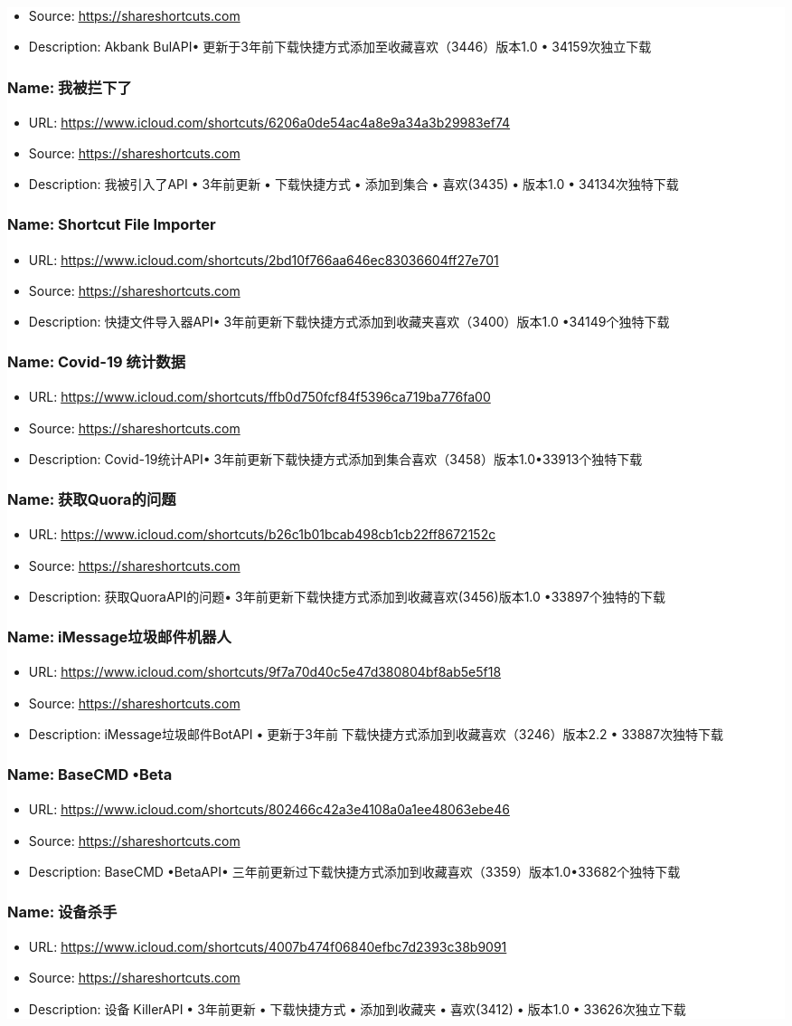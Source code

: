 - Source: https://shareshortcuts.com

- Description: Akbank BulAPI• 更新于3年前下载快捷方式添加至收藏喜欢（3446）版本1.0 • 34159次独立下载

### Name: 我被拦下了

- URL: https://www.icloud.com/shortcuts/6206a0de54ac4a8e9a34a3b29983ef74

- Source: https://shareshortcuts.com

- Description: 我被引入了API • 3年前更新 • 下载快捷方式 • 添加到集合 • 喜欢(3435) • 版本1.0 • 34134次独特下载

### Name: Shortcut File Importer

- URL: https://www.icloud.com/shortcuts/2bd10f766aa646ec83036604ff27e701

- Source: https://shareshortcuts.com

- Description: 快捷文件导入器API• 3年前更新下载快捷方式添加到收藏夹喜欢（3400）版本1.0 •34149个独特下载

### Name: Covid-19 统计数据

- URL: https://www.icloud.com/shortcuts/ffb0d750fcf84f5396ca719ba776fa00

- Source: https://shareshortcuts.com

- Description: Covid-19统计API• 3年前更新下载快捷方式添加到集合喜欢（3458）版本1.0•33913个独特下载

### Name: 获取Quora的问题

- URL: https://www.icloud.com/shortcuts/b26c1b01bcab498cb1cb22ff8672152c

- Source: https://shareshortcuts.com

- Description: 获取QuoraAPI的问题• 3年前更新下载快捷方式添加到收藏喜欢(3456)版本1.0 •33897个独特的下载

### Name: iMessage垃圾邮件机器人

- URL: https://www.icloud.com/shortcuts/9f7a70d40c5e47d380804bf8ab5e5f18

- Source: https://shareshortcuts.com

- Description: iMessage垃圾邮件BotAPI • 更新于3年前 下载快捷方式添加到收藏喜欢（3246）版本2.2 • 33887次独特下载

### Name: BaseCMD •Beta

- URL: https://www.icloud.com/shortcuts/802466c42a3e4108a0a1ee48063ebe46

- Source: https://shareshortcuts.com

- Description: BaseCMD •BetaAPI• 三年前更新过下载快捷方式添加到收藏喜欢（3359）版本1.0•33682个独特下载

### Name: 设备杀手

- URL: https://www.icloud.com/shortcuts/4007b474f06840efbc7d2393c38b9091

- Source: https://shareshortcuts.com

- Description: 设备 KillerAPI • 3年前更新 • 下载快捷方式 • 添加到收藏夹 • 喜欢(3412) • 版本1.0 • 33626次独立下载
